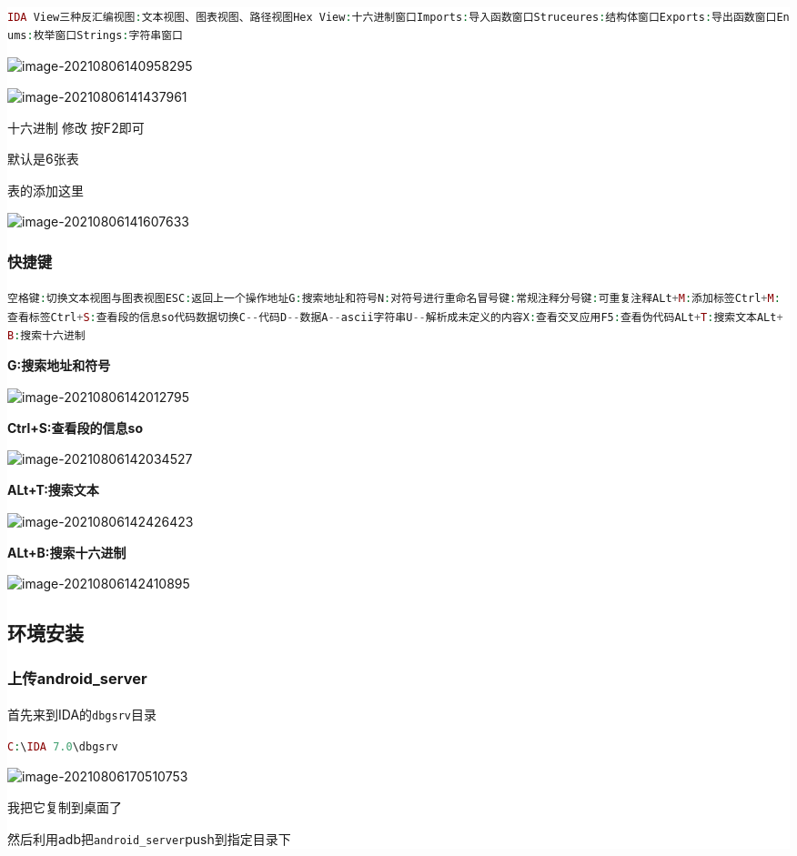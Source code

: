 ```php
IDA View三种反汇编视图:文本视图、图表视图、路径视图Hex View:十六进制窗口Imports:导入函数窗口Struceures:结构体窗口Exports:导出函数窗口Enums:枚举窗口Strings:字符串窗口
```

![image-20210806140958295](https://shs3.b.qianxin.com/attack_forum/2021/12/attach-8f84f156cdda77c9df84cc92c8d773b3c57f89b7.png)

![image-20210806141437961](https://shs3.b.qianxin.com/attack_forum/2021/12/attach-e5d62b802d947d478bc7c3339adf87218fe063e6.png)

十六进制 修改 按F2即可

默认是6张表

表的添加这里

![image-20210806141607633](https://shs3.b.qianxin.com/attack_forum/2021/12/attach-a07a80bf786fb56fe489c874a7b6ac7ccc4ad1c2.png)

### 快捷键

```php
空格键:切换文本视图与图表视图ESC:返回上一个操作地址G:搜索地址和符号N:对符号进行重命名冒号键:常规注释分号键:可重复注释ALt+M:添加标签Ctrl+M:查看标签Ctrl+S:查看段的信息so代码数据切换C--代码D--数据A--ascii字符串U--解析成未定义的内容X:查看交叉应用F5:查看伪代码ALt+T:搜索文本ALt+B:搜索十六进制
```

**G:搜索地址和符号**

![image-20210806142012795](https://shs3.b.qianxin.com/attack_forum/2021/12/attach-7c6064db301a805ebee110df18bea36256472071.png)

**Ctrl+S:查看段的信息so**

![image-20210806142034527](https://shs3.b.qianxin.com/attack_forum/2021/12/attach-443dc549edc9c3742a64235b537d2b31ff5c8548.png)

**ALt+T:搜索文本**

![image-20210806142426423](https://shs3.b.qianxin.com/attack_forum/2021/12/attach-6946a0d60fe78e2b133f3a450e507b1727797864.png)

**ALt+B:搜索十六进制**

![image-20210806142410895](https://shs3.b.qianxin.com/attack_forum/2021/12/attach-6988c8ed0228d1a0187daff57f0f3eb55509e868.png)

环境安装
----

### 上传android\_server

首先来到IDA的`dbgsrv`目录

```php
C:\IDA 7.0\dbgsrv
```

![image-20210806170510753](https://shs3.b.qianxin.com/attack_forum/2021/12/attach-c7975f568423d6b584a98b48a1e21aa9385ba322.png)

我把它复制到桌面了

然后利用adb把`android_server`push到指定目录下
